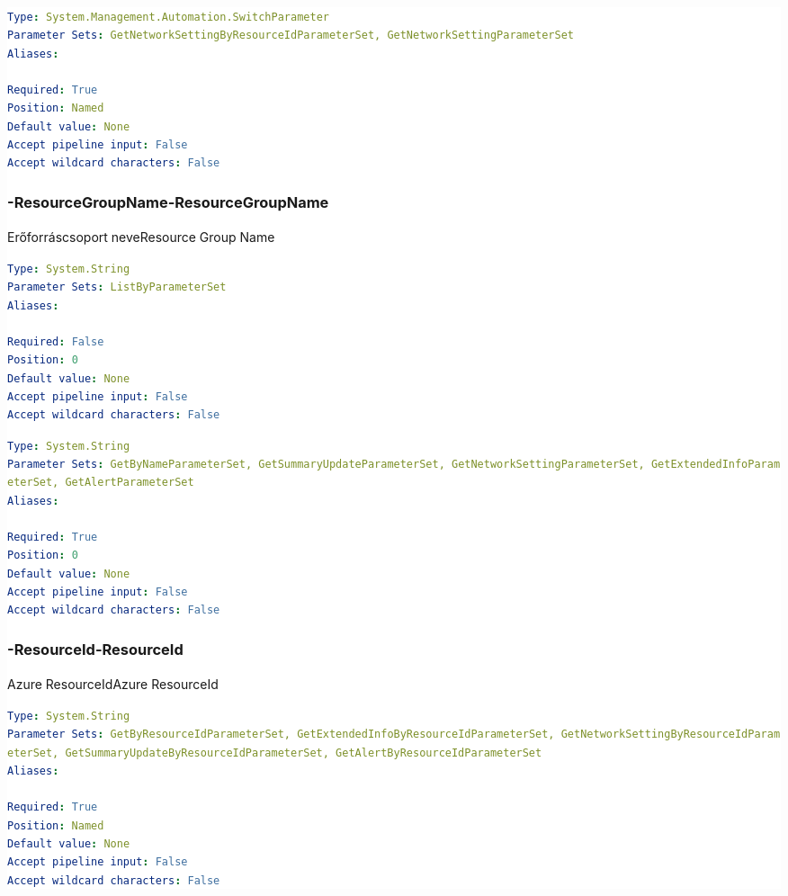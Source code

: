 ```yaml
Type: System.Management.Automation.SwitchParameter
Parameter Sets: GetNetworkSettingByResourceIdParameterSet, GetNetworkSettingParameterSet
Aliases:

Required: True
Position: Named
Default value: None
Accept pipeline input: False
Accept wildcard characters: False
```

### <span data-ttu-id="810fa-134">-ResourceGroupName</span><span class="sxs-lookup"><span data-stu-id="810fa-134">-ResourceGroupName</span></span>
<span data-ttu-id="810fa-135">Erőforráscsoport neve</span><span class="sxs-lookup"><span data-stu-id="810fa-135">Resource Group Name</span></span>

```yaml
Type: System.String
Parameter Sets: ListByParameterSet
Aliases:

Required: False
Position: 0
Default value: None
Accept pipeline input: False
Accept wildcard characters: False
```

```yaml
Type: System.String
Parameter Sets: GetByNameParameterSet, GetSummaryUpdateParameterSet, GetNetworkSettingParameterSet, GetExtendedInfoParameterSet, GetAlertParameterSet
Aliases:

Required: True
Position: 0
Default value: None
Accept pipeline input: False
Accept wildcard characters: False
```

### <span data-ttu-id="810fa-136">-ResourceId</span><span class="sxs-lookup"><span data-stu-id="810fa-136">-ResourceId</span></span>
<span data-ttu-id="810fa-137">Azure ResourceId</span><span class="sxs-lookup"><span data-stu-id="810fa-137">Azure ResourceId</span></span>

```yaml
Type: System.String
Parameter Sets: GetByResourceIdParameterSet, GetExtendedInfoByResourceIdParameterSet, GetNetworkSettingByResourceIdParameterSet, GetSummaryUpdateByResourceIdParameterSet, GetAlertByResourceIdParameterSet
Aliases:

Required: True
Position: Named
Default value: None
Accept pipeline input: False
Accept wildcard characters: False
```
